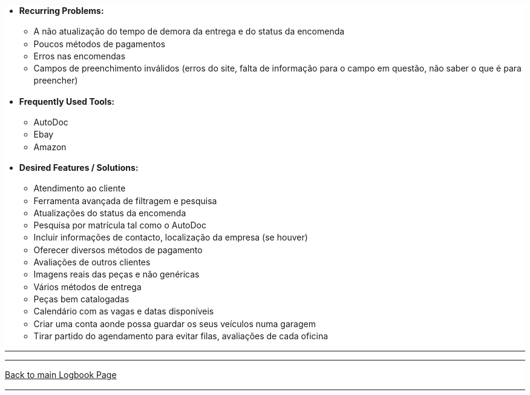 - **Recurring Problems:** 
    - A não atualização do tempo de demora da entrega e do status da encomenda
    - Poucos métodos de pagamentos 
    - Erros nas encomendas 
    - Campos de preenchimento inválidos (erros do site, falta de informação para o campo em questão, não saber o que é para preencher)

- **Frequently Used Tools:** 
    - AutoDoc
    - Ebay
    - Amazon
- **Desired Features / Solutions:** 
    - Atendimento ao cliente
    - Ferramenta avançada de filtragem e pesquisa
    - Atualizações do status da encomenda
    - Pesquisa por matrícula tal como o AutoDoc
    - Incluir informações de contacto, localização da empresa (se houver)
    - Oferecer diversos métodos de pagamento
    - Avaliações de outros clientes
    - Imagens reais das peças e não genéricas
    - Vários métodos de entrega
    - Peças bem catalogadas
    - Calendário com as vagas e datas disponíveis
    - Criar uma conta aonde possa guardar os seus veículos numa garagem
    - Tirar partido do agendamento para evitar filas, avaliações de cada oficina
- --- 



---
[Back to main Logbook Page](../hci_logbook.md)

---
